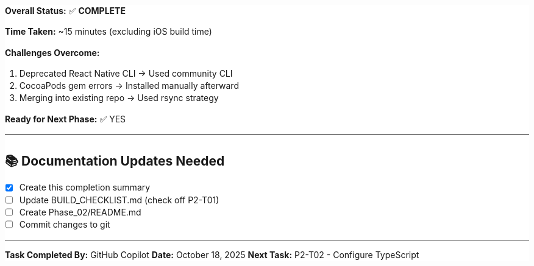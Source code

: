 **Overall Status:** ✅ **COMPLETE**

**Time Taken:** ~15 minutes (excluding iOS build time)

**Challenges Overcome:**

1. Deprecated React Native CLI → Used community CLI
2. CocoaPods gem errors → Installed manually afterward
3. Merging into existing repo → Used rsync strategy

**Ready for Next Phase:** ✅ YES

---

## 📚 Documentation Updates Needed

- [x] Create this completion summary
- [ ] Update BUILD_CHECKLIST.md (check off P2-T01)
- [ ] Create Phase_02/README.md
- [ ] Commit changes to git

---

**Task Completed By:** GitHub Copilot
**Date:** October 18, 2025
**Next Task:** P2-T02 - Configure TypeScript
